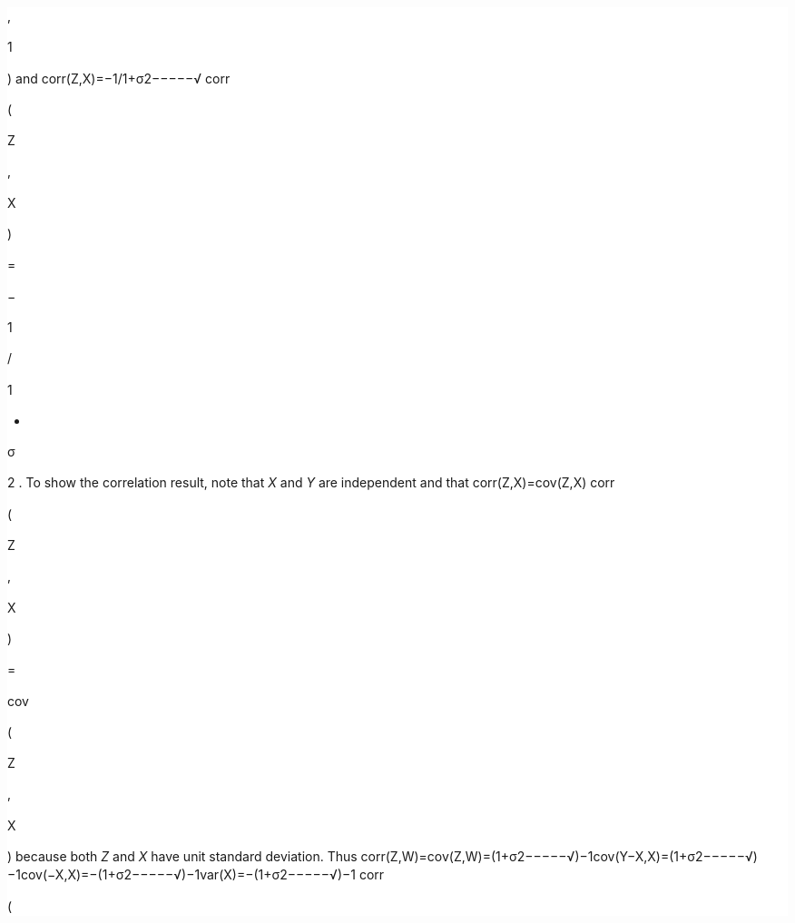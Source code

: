 ,

1

)
and corr(Z,X)=−1/1+σ2−−−−−√
corr

(

Z

,

X

)

=

−

1

/

1

+

σ

2
. To show the correlation result, note that _X_ and _Y_ are independent and that corr(Z,X)=cov(Z,X)
corr

(

Z

,

X

)

=

cov

(

Z

,

X

)
because both _Z_ and _X_ have unit standard deviation. Thus corr(Z,W)=cov(Z,W)=(1+σ2−−−−−√)−1cov(Y−X,X)=(1+σ2−−−−−√)−1cov(−X,X)=−(1+σ2−−−−−√)−1var(X)=−(1+σ2−−−−−√)−1
corr

(
